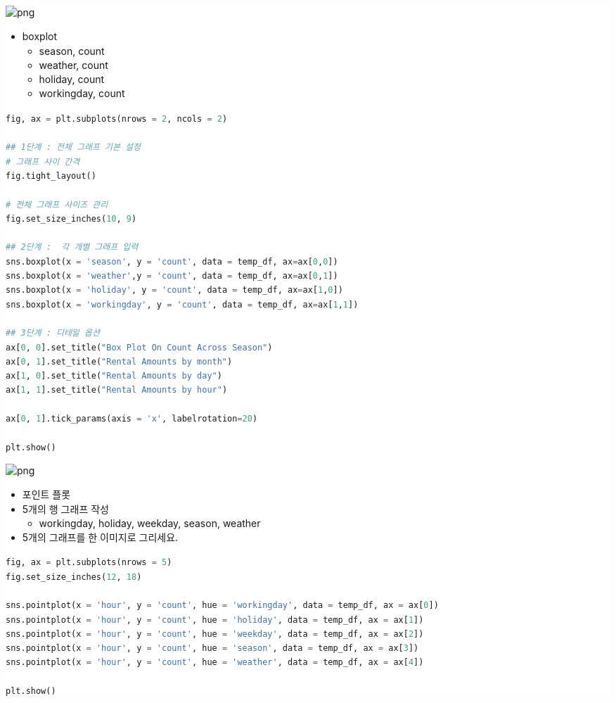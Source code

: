 
    
![png](images/day0708/output_33_0.png)
    


- boxplot
    + season, count
    + weather, count
    + holiday, count
    + workingday, count


```python
fig, ax = plt.subplots(nrows = 2, ncols = 2)

## 1단계 : 전체 그래프 기본 설정
# 그래프 사이 간격
fig.tight_layout()

# 전체 그래프 사이즈 관리
fig.set_size_inches(10, 9)

## 2단계 :  각 개별 그래프 입력
sns.boxplot(x = 'season', y = 'count', data = temp_df, ax=ax[0,0])
sns.boxplot(x = 'weather',y = 'count', data = temp_df, ax=ax[0,1])
sns.boxplot(x = 'holiday', y = 'count', data = temp_df, ax=ax[1,0])
sns.boxplot(x = 'workingday', y = 'count', data = temp_df, ax=ax[1,1])

## 3단계 : 디테일 옵션
ax[0, 0].set_title("Box Plot On Count Across Season")
ax[0, 1].set_title("Rental Amounts by month")
ax[1, 0].set_title("Rental Amounts by day")
ax[1, 1].set_title("Rental Amounts by hour")

ax[0, 1].tick_params(axis = 'x', labelrotation=20)

plt.show()
```


    
![png](images/day0708/output_35_0.png)
    


- 포인트 플롯
- 5개의 행 그래프 작성
    + workingday, holiday, weekday, season, weather
 - 5개의 그래프를 한 이미지로 그리세요. 


```python
fig, ax = plt.subplots(nrows = 5)
fig.set_size_inches(12, 18)

sns.pointplot(x = 'hour', y = 'count', hue = 'workingday', data = temp_df, ax = ax[0])
sns.pointplot(x = 'hour', y = 'count', hue = 'holiday', data = temp_df, ax = ax[1])
sns.pointplot(x = 'hour', y = 'count', hue = 'weekday', data = temp_df, ax = ax[2])
sns.pointplot(x = 'hour', y = 'count', hue = 'season', data = temp_df, ax = ax[3])
sns.pointplot(x = 'hour', y = 'count', hue = 'weather', data = temp_df, ax = ax[4])

plt.show()
```

